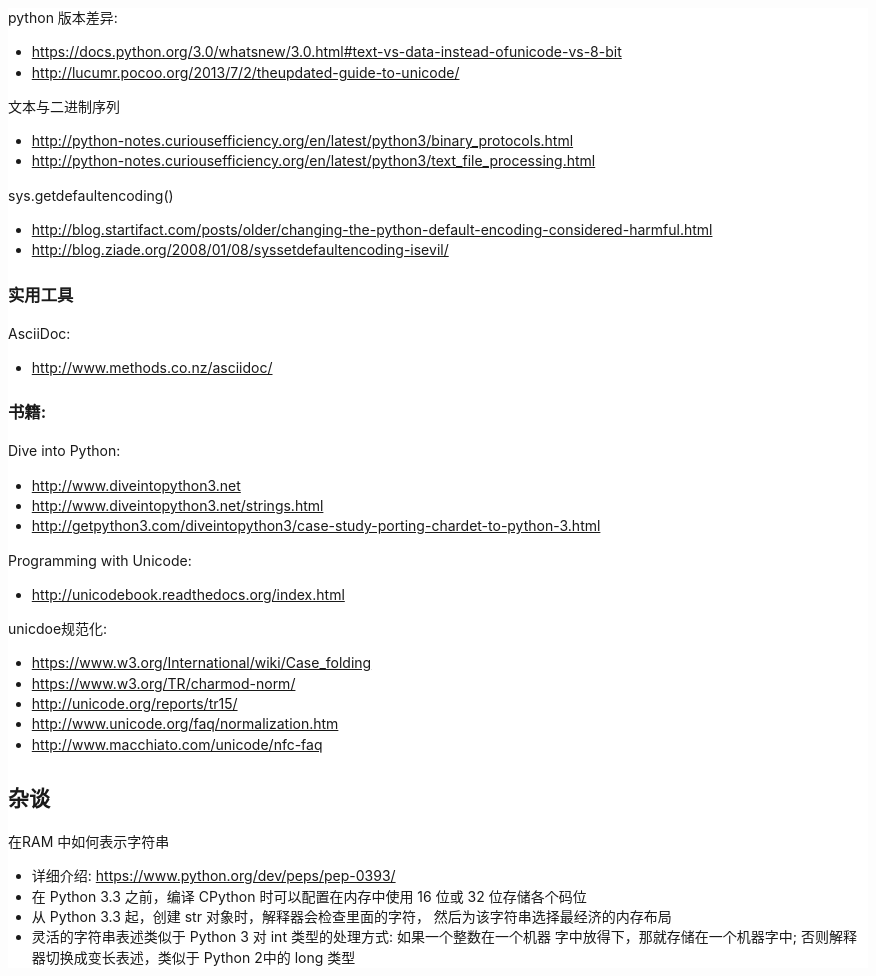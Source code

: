 python 版本差异:
  - <https://docs.python.org/3.0/whatsnew/3.0.html#text-vs-data-instead-ofunicode-vs-8-bit>
  - <http://lucumr.pocoo.org/2013/7/2/theupdated-guide-to-unicode/>

文本与二进制序列
  - <http://python-notes.curiousefficiency.org/en/latest/python3/binary_protocols.html>
  - <http://python-notes.curiousefficiency.org/en/latest/python3/text_file_processing.html>

sys.getdefaultencoding()
  - <http://blog.startifact.com/posts/older/changing-the-python-default-encoding-considered-harmful.html>
  - <http://blog.ziade.org/2008/01/08/syssetdefaultencoding-isevil/>

### 实用工具  
AsciiDoc:
  - <http://www.methods.co.nz/asciidoc/>

### 书籍:
Dive into Python:
  - <http://www.diveintopython3.net>
  - <http://www.diveintopython3.net/strings.html>
  - <http://getpython3.com/diveintopython3/case-study-porting-chardet-to-python-3.html>

Programming with Unicode:
  - <http://unicodebook.readthedocs.org/index.html>

unicdoe规范化:
  - <https://www.w3.org/International/wiki/Case_folding>
  - <https://www.w3.org/TR/charmod-norm/>
  - <http://unicode.org/reports/tr15/>
  - <http://www.unicode.org/faq/normalization.htm>
  - <http://www.macchiato.com/unicode/nfc-faq>

## 杂谈
在RAM 中如何表示字符串
  - 详细介绍: <https://www.python.org/dev/peps/pep-0393/>
  - 在 Python 3.3 之前，编译 CPython 时可以配置在内存中使用 16 位或 32 位存储各个码位
  - 从 Python 3.3 起，创建 str 对象时，解释器会检查里面的字符，
  然后为该字符串选择最经济的内存布局
  - 灵活的字符串表述类似于 Python 3 对 int 类型的处理方式: 如果一个整数在一个机器
字中放得下，那就存储在一个机器字中; 否则解释器切换成变长表述，类似于 Python 2中的 long 类型
